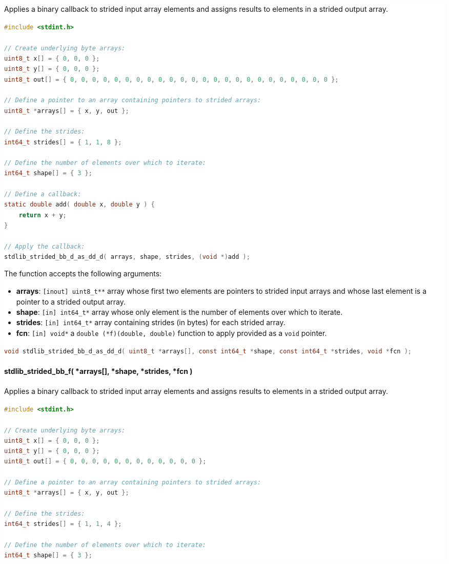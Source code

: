 Applies a binary callback to strided input array elements and assigns results to elements in a strided output array.

```c
#include <stdint.h>

// Create underlying byte arrays:
uint8_t x[] = { 0, 0, 0 };
uint8_t y[] = { 0, 0, 0 };
uint8_t out[] = { 0, 0, 0, 0, 0, 0, 0, 0, 0, 0, 0, 0, 0, 0, 0, 0, 0, 0, 0, 0, 0, 0, 0, 0 };

// Define a pointer to an array containing pointers to strided arrays:
uint8_t *arrays[] = { x, y, out };

// Define the strides:
int64_t strides[] = { 1, 1, 8 };

// Define the number of elements over which to iterate:
int64_t shape[] = { 3 };

// Define a callback:
static double add( double x, double y ) {
    return x + y;
}

// Apply the callback:
stdlib_strided_bb_d_as_dd_d( arrays, shape, strides, (void *)add );
```

The function accepts the following arguments:

-   **arrays**: `[inout] uint8_t**` array whose first two elements are pointers to strided input arrays and whose last element is a pointer to a strided output array.
-   **shape**: `[in] int64_t*` array whose only element is the number of elements over which to iterate.
-   **strides**: `[in] int64_t*` array containing strides (in bytes) for each strided array.
-   **fcn**: `[in] void*` a `double (*f)(double, double)` function to apply provided as a `void` pointer.

```c
void stdlib_strided_bb_d_as_dd_d( uint8_t *arrays[], const int64_t *shape, const int64_t *strides, void *fcn );
```

#### stdlib_strided_bb_f( \*arrays\[], \*shape, \*strides, \*fcn )

Applies a binary callback to strided input array elements and assigns results to elements in a strided output array.

```c
#include <stdint.h>

// Create underlying byte arrays:
uint8_t x[] = { 0, 0, 0 };
uint8_t y[] = { 0, 0, 0 };
uint8_t out[] = { 0, 0, 0, 0, 0, 0, 0, 0, 0, 0, 0, 0 };

// Define a pointer to an array containing pointers to strided arrays:
uint8_t *arrays[] = { x, y, out };

// Define the strides:
int64_t strides[] = { 1, 1, 4 };

// Define the number of elements over which to iterate:
int64_t shape[] = { 3 };

```